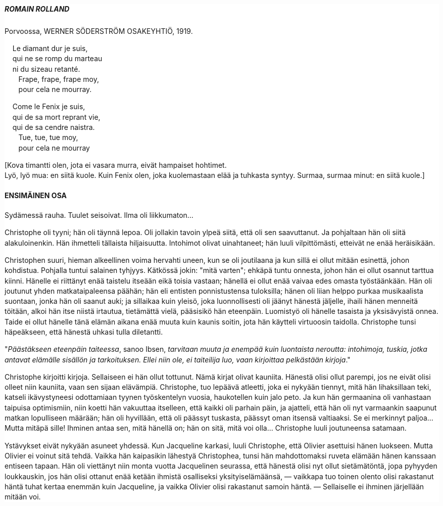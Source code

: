 ##### ROMAIN ROLLAND

Porvoossa, WERNER SÖDERSTRÖM OSAKEYHTIÖ, 1919.

    Le diamant dur je suis,  
    qui ne se romp du marteau  
    ni du sizeau retanté.  
       Frape, frape, frape moy,  
       pour cela ne mourray.  

    Come le Fenix je suis,  
    qui de sa mort reprant vie,  
    qui de sa cendre naistra.  
       Tue, tue, tue moy,  
       pour cela ne mourray  

\[Kova timantti olen, jota ei vasara murra, eivät hampaiset hohtimet.  
Lyö, lyö mua: en siitä kuole. Kuin Fenix olen, joka kuolemastaan elää ja tuhkasta syntyy. Surmaa, surmaa minut: en siitä kuole.\]

#### ENSIMÄINEN OSA

Sydämessä rauha. Tuulet seisoivat. Ilma oli liikkumaton…

Christophe oli tyyni; hän oli täynnä lepoa. Oli jollakin tavoin ylpeä siitä, että oli sen saavuttanut. Ja pohjaltaan hän oli siitä alakuloinenkin. Hän ihmetteli tällaista hiljaisuutta. Intohimot olivat uinahtaneet; hän luuli vilpittömästi, etteivät ne enää heräisikään.

Christophen suuri, hieman alkeellinen voima hervahti uneen, kun se oli joutilaana ja kun sillä ei ollut mitään esinettä, johon kohdistua. Pohjalla tuntui salainen tyhjyys. Kätkössä jokin: "mitä varten"; ehkäpä tuntu onnesta, johon hän ei ollut osannut tarttua kiinni. Hänelle ei riittänyt enää taistelu itseään eikä toisia vastaan; hänellä ei ollut enää vaivaa edes omasta työstäänkään. Hän oli joutunut yhden matkataipaleensa päähän; hän eli entisten ponnistustensa tuloksilla; hänen oli liian helppo purkaa musikaalista suontaan, jonka hän oli saanut auki; ja sillaikaa kuin yleisö, joka luonnollisesti oli jäänyt hänestä jäljelle, ihaili hänen menneitä töitään, alkoi hän itse niistä irtautua, tietämättä vielä, pääsisikö hän eteenpäin. Luomistyö oli hänelle tasaista ja yksisävyistä onnea. Taide ei ollut hänelle tänä elämän aikana enää muuta kuin kaunis soitin, jota hän käytteli virtuoosin taidolla. Christophe tunsi häpeäkseen, että hänestä uhkasi tulla diletantti.

"_Päästäkseen eteenpäin taiteessa_, sanoo Ibsen, _tarvitaan muuta ja enempää kuin luontaista neroutta: intohimoja, tuskia, jotka antavat elämälle sisällön ja tarkoituksen. Ellei niin ole, ei taiteilija luo, vaan kirjoittaa pelkästään kirjoja_."

Christophe kirjoitti kirjoja. Sellaiseen ei hän ollut tottunut. Nämä kirjat olivat kauniita. Hänestä olisi ollut parempi, jos ne eivät olisi olleet niin kauniita, vaan sen sijaan elävämpiä. Christophe, tuo lepäävä atleetti, joka ei nykyään tiennyt, mitä hän lihaksillaan teki, katseli ikävystyneesi odottamiaan tyynen työskentelyn vuosia, haukotellen kuin jalo peto. Ja kun hän germaanina oli vanhastaan taipuisa optimismiin, niin koetti hän vakuuttaa itselleen, että kaikki oli parhain päin, ja ajatteli, että hän oli nyt varmaankin saapunut matkan lopulliseen määrään; hän oli hyvillään, että oli päässyt tuskasta, päässyt oman itsensä valtiaaksi. Se ei merkinnyt paljoa… Mutta mitäpä sille! Ihminen antaa sen, mitä hänellä on; hän on sitä, mitä voi olla… Christophe luuli joutuneensa satamaan.

Ystävykset eivät nykyään asuneet yhdessä. Kun Jacqueline karkasi, luuli Christophe, että Olivier asettuisi hänen luokseen. Mutta Olivier ei voinut sitä tehdä. Vaikka hän kaipasikin lähestyä Christophea, tunsi hän mahdottomaksi ruveta elämään hänen kanssaan entiseen tapaan. Hän oli viettänyt niin monta vuotta Jacquelinen seurassa, että hänestä olisi nyt ollut sietämätöntä, jopa pyhyyden loukkauskin, jos hän olisi ottanut enää ketään ihmistä osalliseksi yksityiselämäänsä, — vaikkapa tuo toinen olento olisi rakastanut häntä tuhat kertaa enemmän kuin Jacqueline, ja vaikka Olivier olisi rakastanut samoin häntä. — Sellaiselle ei ihminen järjellään mitään voi.
